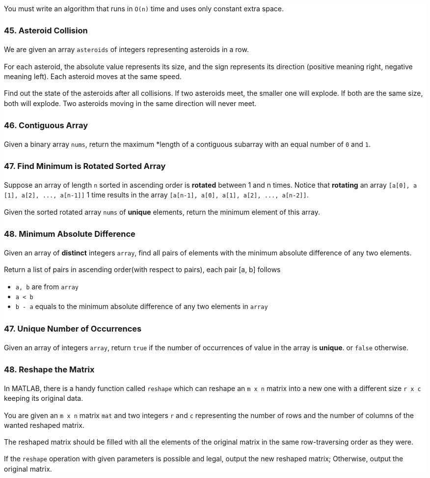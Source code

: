 You must write an algorithm that runs in `O(n)` time and uses only constant extra space.
### 45. Asteroid Collision

We are given an array `asteroids` of integers representing asteroids in a row.

For each asteroid, the absolute value represents its size, and the sign represents its direction (positive meaning right, negative meaning left). Each asteroid moves at the same speed.

Find out the state of the asteroids after all collisions. If two asteroids meet, the smaller one will explode. If both are the same size, both will explode. Two asteroids moving in the same direction will never meet.

### 46. Contiguous Array

Given a binary array `nums`, return the maximum *length of a contiguous subarray with an equal number of `0` and `1`.

### 47. Find Minimum is Rotated Sorted Array

Suppose an array of length `n` sorted in ascending order is **rotated** between 1 and n times. Notice that **rotating** an array `[a[0], a[1], a[2], ..., a[n-1]]` 1 time results in the array `[a[n-1], a[0], a[1], a[2], ..., a[n-2]]`.

Given the sorted rotated array `nums` of **unique** elements, return the minimum element of this array.

### 48. Minimum Absolute Difference

Given an array of **distinct** integers `array`, find all pairs of elements with the minimum absolute difference of any two elements.

Return a list of pairs in ascending order(with respect to pairs), each pair [a, b] follows
- `a, b` are from `array`
- `a < b`
- `b - a` equals to the minimum absolute difference of any two elements in `array`

### 47. Unique Number of Occurrences

Given an array of integers `array`, return `true` if the number of occurrences of value in the array is **unique**. or `false` otherwise.

### 48. Reshape the Matrix

In MATLAB, there is a handy function called `reshape` which can reshape an `m x n` matrix into a new one with a different size `r x c` keeping its original data.

You are given an `m x n` matrix `mat` and two integers `r` and `c` representing the number of rows and the number of columns of the wanted reshaped matrix.

The reshaped matrix should be filled with all the elements of the original matrix in the same row-traversing order as they were.

If the `reshape` operation with given parameters is possible and legal, output the new reshaped matrix; Otherwise, output the original matrix.
